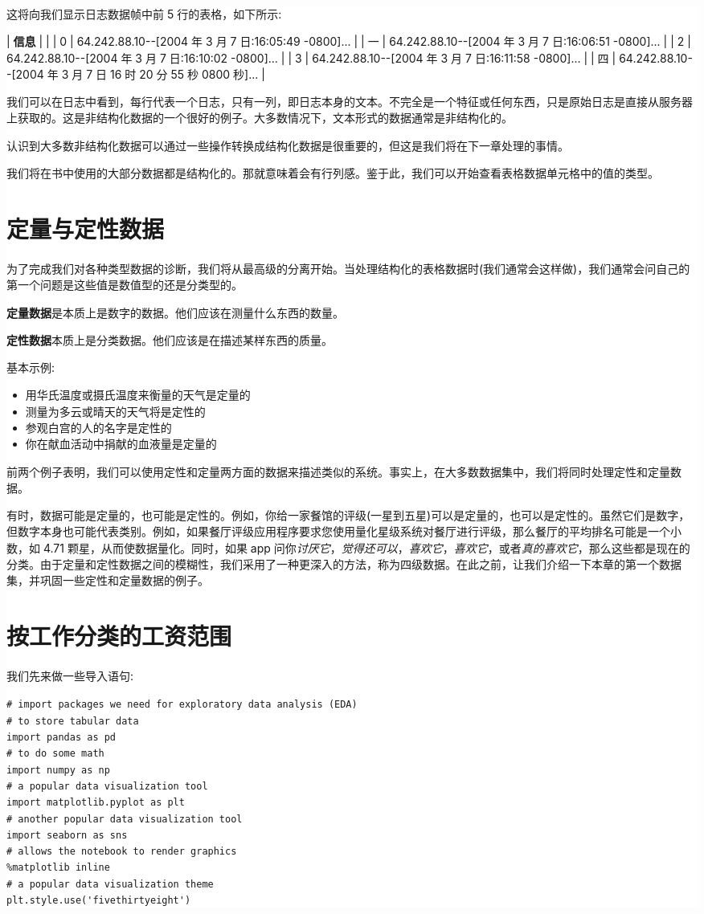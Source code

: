 这将向我们显示日志数据帧中前 5 行的表格，如下所示:

| **信息** |  |
| 0 | 64.242.88.10--[2004 年 3 月 7 日:16:05:49 -0800]... |
| 一 | 64.242.88.10--[2004 年 3 月 7 日:16:06:51 -0800]... |
| 2 | 64.242.88.10--[2004 年 3 月 7 日:16:10:02 -0800]... |
| 3 | 64.242.88.10--[2004 年 3 月 7 日:16:11:58 -0800]... |
| 四 | 64.242.88.10--[2004 年 3 月 7 日 16 时 20 分 55 秒 0800 秒]... |

我们可以在日志中看到，每行代表一个日志，只有一列，即日志本身的文本。不完全是一个特征或任何东西，只是原始日志是直接从服务器上获取的。这是非结构化数据的一个很好的例子。大多数情况下，文本形式的数据通常是非结构化的。

认识到大多数非结构化数据可以通过一些操作转换成结构化数据是很重要的，但这是我们将在下一章处理的事情。

我们将在书中使用的大部分数据都是结构化的。那就意味着会有行列感。鉴于此，我们可以开始查看表格数据单元格中的值的类型。

<title>Quantitative versus qualitative data</title>  

# 定量与定性数据

为了完成我们对各种类型数据的诊断，我们将从最高级的分离开始。当处理结构化的表格数据时(我们通常会这样做)，我们通常会问自己的第一个问题是这些值是数值型的还是分类型的。

**定量数据**是本质上是数字的数据。他们应该在测量什么东西的数量。

**定性数据**本质上是分类数据。他们应该是在描述某样东西的质量。

基本示例:

*   用华氏温度或摄氏温度来衡量的天气是定量的
*   测量为多云或晴天的天气将是定性的
*   参观白宫的人的名字是定性的
*   你在献血活动中捐献的血液量是定量的

前两个例子表明，我们可以使用定性和定量两方面的数据来描述类似的系统。事实上，在大多数数据集中，我们将同时处理定性和定量数据。

有时，数据可能是定量的，也可能是定性的。例如，你给一家餐馆的评级(一星到五星)可以是定量的，也可以是定性的。虽然它们是数字，但数字本身也可能代表类别。例如，如果餐厅评级应用程序要求您使用量化星级系统对餐厅进行评级，那么餐厅的平均排名可能是一个小数，如 4.71 颗星，从而使数据量化。同时，如果 app 问你*讨厌它*，*觉得还可以*，*喜欢它*，*喜欢它*，或者*真的喜欢它*，那么这些都是现在的分类。由于定量和定性数据之间的模糊性，我们采用了一种更深入的方法，称为四级数据。在此之前，让我们介绍一下本章的第一个数据集，并巩固一些定性和定量数据的例子。

<title>Salary ranges by job classification</title>  

# 按工作分类的工资范围

我们先来做一些导入语句:

```
# import packages we need for exploratory data analysis (EDA)
# to store tabular data
import pandas as pd
# to do some math
import numpy as np 
# a popular data visualization tool
import matplotlib.pyplot as plt 
# another popular data visualization tool
import seaborn as sns
# allows the notebook to render graphics
%matplotlib inline 
# a popular data visualization theme
plt.style.use('fivethirtyeight')
```
